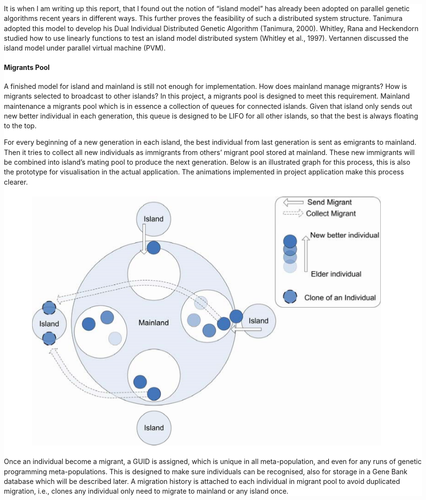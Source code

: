 It is when I am writing up this report, that I found out the notion of “island model” has already been adopted on parallel genetic algorithms recent years in different ways. This further proves the feasibility of such a distributed system structure. Tanimura adopted this model to develop his Dual Individual Distributed Genetic Algorithm (Tanimura, 2000). Whitley, Rana and Heckendorn studied how to use linearly functions to test an island model distributed system (Whitley et al., 1997). Vertannen discussed the island model under parallel virtual machine (PVM).

#### Migrants Pool 

A finished model for island and mainland is still not enough for implementation. How does mainland manage migrants? How is migrants selected to broadcast to other islands? In this project, a migrants pool is designed to meet this requirement. Mainland maintenance a migrants pool which is in essence a collection of queues for connected islands. Given that island only sends out new better individual in each generation, this queue is designed to be LIFO for all other islands, so that the best is always floating to the top.

For every beginning of a new generation in each island, the best individual from last generation is sent as emigrants to mainland. Then it tries to collect all new individuals as immigrants from others’ migrant pool stored at mainland. These new immigrants will be combined into island’s mating pool to produce the next generation. Below is an illustrated graph for this process, this is also the prototype for visualisation in the actual application. The animations implemented in project application make this process clearer.

![Migrants Pool Modelling](/images/geneprofit/image567.png)

Once an individual become a migrant, a GUID is assigned, which is unique in all meta-population, and even for any runs of genetic programming meta-populations. This is designed to make sure individuals can be recognised, also for storage in a Gene Bank database which will be described later. A migration history is attached to each individual in migrant pool to avoid duplicated migration, i.e., clones any individual only need to migrate to mainland or any island once.   
